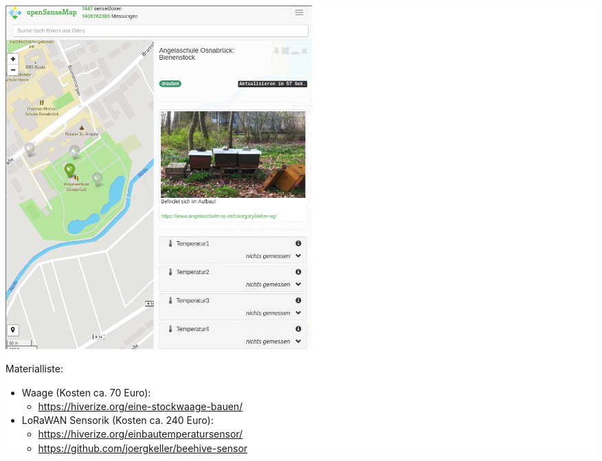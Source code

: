 <img src="img/openSenseMap_bienen.png" height="500">

Materialliste:

- Waage (Kosten ca. 70 Euro):
  - <https://hiverize.org/eine-stockwaage-bauen/>
- LoRaWAN Sensorik (Kosten ca. 240 Euro):
  - <https://hiverize.org/einbautemperatursensor/>
  - <https://github.com/joergkeller/beehive-sensor>
